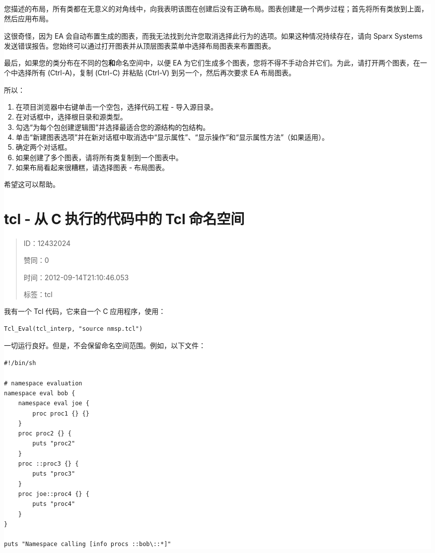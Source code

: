 您描述的布局，所有类都在无意义的对角线中，向我表明该图在创建后没有正确布局。图表创建是一个两步过程；首先将所有类放到上面，然后应用布局。

这很奇怪，因为 EA 会自动布置生成的图表，而我无法找到允许您取消选择此行为的选项。如果这种情况持续存在，请向 Sparx Systems 发送错误报告。您始终可以通过打开图表并从顶层图表菜单中选择布局图表来布置图表。

最后，如果您的类分布在不同的包**和**命名空间中，以便 EA 为它们生成多个图表，您将不得不手动合并它们。为此，请打开两个图表，在一个中选择所有 (Ctrl-A)，复制 (Ctrl-C) 并粘贴 (Ctrl-V) 到另一个，然后再次要求 EA 布局图表。

所以：

1.  在项目浏览器中右键单击一个空包，选择代码工程 - 导入源目录。
2.  在对话框中，选择根目录和源类型。
3.  勾选“为每个包创建逻辑图”并选择最适合您的源结构的包结构。
4.  单击“新建图表选项”并在新对话框中取消选中“显示属性”、“显示操作”和“显示属性方法”（如果适用）。
5.  确定两个对话框。
6.  如果创建了多个图表，请将所有类复制到一个图表中。
7.  如果布局看起来很糟糕，请选择图表 - 布局图表。

希望这可以帮助。

# tcl - 从 C 执行的代码中的 Tcl 命名空间

> ID：12432024
> 
> 赞同：0
> 
> 时间：2012-09-14T21:10:46.053
> 
> 标签：tcl

我有一个 Tcl 代码，它来自一个 C 应用程序，使用：

```
Tcl_Eval(tcl_interp, "source nmsp.tcl") 
```

一切运行良好。但是，不会保留命名空间范围。例如，以下文件：

```
#!/bin/sh

# namespace evaluation
namespace eval bob {
    namespace eval joe {
        proc proc1 {} {}
    }
    proc proc2 {} {
        puts "proc2"
    }
    proc ::proc3 {} {
        puts "proc3"
    }
    proc joe::proc4 {} {
        puts "proc4"
    }
}

puts "Namespace calling [info procs ::bob\::*]" 
```
